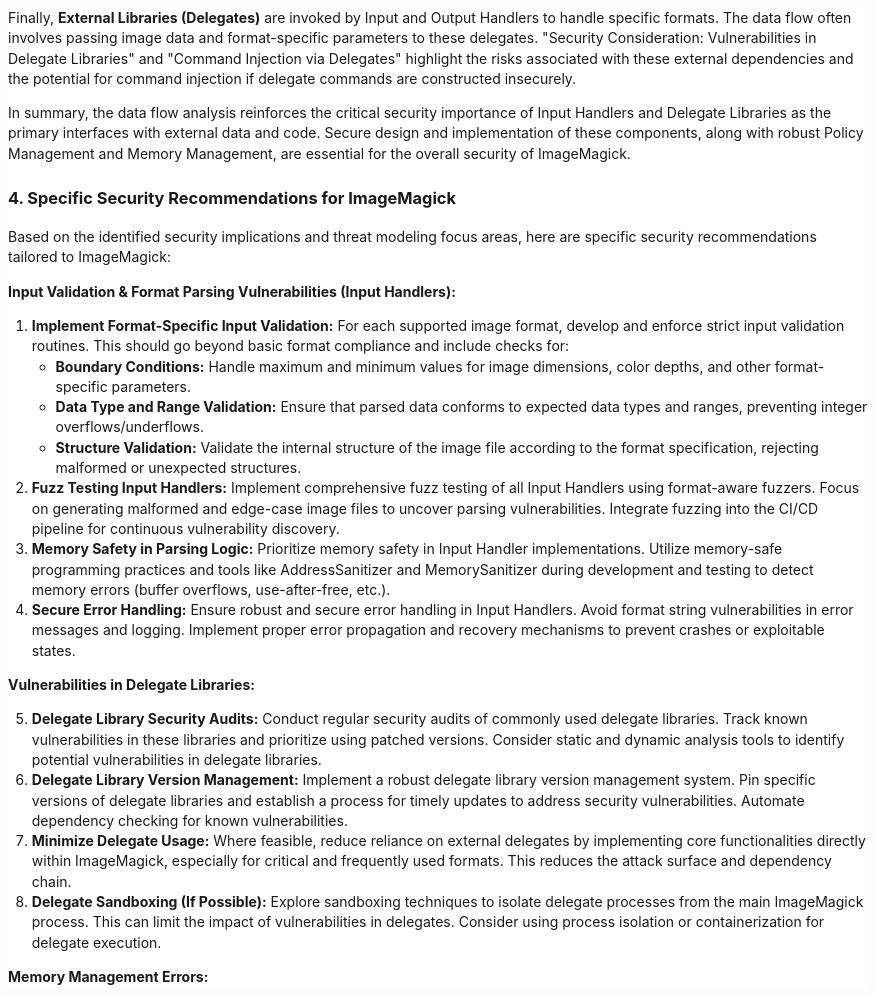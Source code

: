 Finally, **External Libraries (Delegates)** are invoked by Input and Output Handlers to handle specific formats.  The data flow often involves passing image data and format-specific parameters to these delegates.  "Security Consideration: Vulnerabilities in Delegate Libraries" and "Command Injection via Delegates" highlight the risks associated with these external dependencies and the potential for command injection if delegate commands are constructed insecurely.

In summary, the data flow analysis reinforces the critical security importance of Input Handlers and Delegate Libraries as the primary interfaces with external data and code. Secure design and implementation of these components, along with robust Policy Management and Memory Management, are essential for the overall security of ImageMagick.

### 4. Specific Security Recommendations for ImageMagick

Based on the identified security implications and threat modeling focus areas, here are specific security recommendations tailored to ImageMagick:

**Input Validation & Format Parsing Vulnerabilities (Input Handlers):**

1.  **Implement Format-Specific Input Validation:** For each supported image format, develop and enforce strict input validation routines. This should go beyond basic format compliance and include checks for:
    *   **Boundary Conditions:** Handle maximum and minimum values for image dimensions, color depths, and other format-specific parameters.
    *   **Data Type and Range Validation:** Ensure that parsed data conforms to expected data types and ranges, preventing integer overflows/underflows.
    *   **Structure Validation:**  Validate the internal structure of the image file according to the format specification, rejecting malformed or unexpected structures.
2.  **Fuzz Testing Input Handlers:** Implement comprehensive fuzz testing of all Input Handlers using format-aware fuzzers. Focus on generating malformed and edge-case image files to uncover parsing vulnerabilities. Integrate fuzzing into the CI/CD pipeline for continuous vulnerability discovery.
3.  **Memory Safety in Parsing Logic:**  Prioritize memory safety in Input Handler implementations. Utilize memory-safe programming practices and tools like AddressSanitizer and MemorySanitizer during development and testing to detect memory errors (buffer overflows, use-after-free, etc.).
4.  **Secure Error Handling:**  Ensure robust and secure error handling in Input Handlers. Avoid format string vulnerabilities in error messages and logging. Implement proper error propagation and recovery mechanisms to prevent crashes or exploitable states.

**Vulnerabilities in Delegate Libraries:**

5.  **Delegate Library Security Audits:** Conduct regular security audits of commonly used delegate libraries. Track known vulnerabilities in these libraries and prioritize using patched versions. Consider static and dynamic analysis tools to identify potential vulnerabilities in delegate libraries.
6.  **Delegate Library Version Management:** Implement a robust delegate library version management system.  Pin specific versions of delegate libraries and establish a process for timely updates to address security vulnerabilities. Automate dependency checking for known vulnerabilities.
7.  **Minimize Delegate Usage:**  Where feasible, reduce reliance on external delegates by implementing core functionalities directly within ImageMagick, especially for critical and frequently used formats. This reduces the attack surface and dependency chain.
8.  **Delegate Sandboxing (If Possible):** Explore sandboxing techniques to isolate delegate processes from the main ImageMagick process. This can limit the impact of vulnerabilities in delegates. Consider using process isolation or containerization for delegate execution.

**Memory Management Errors:**
